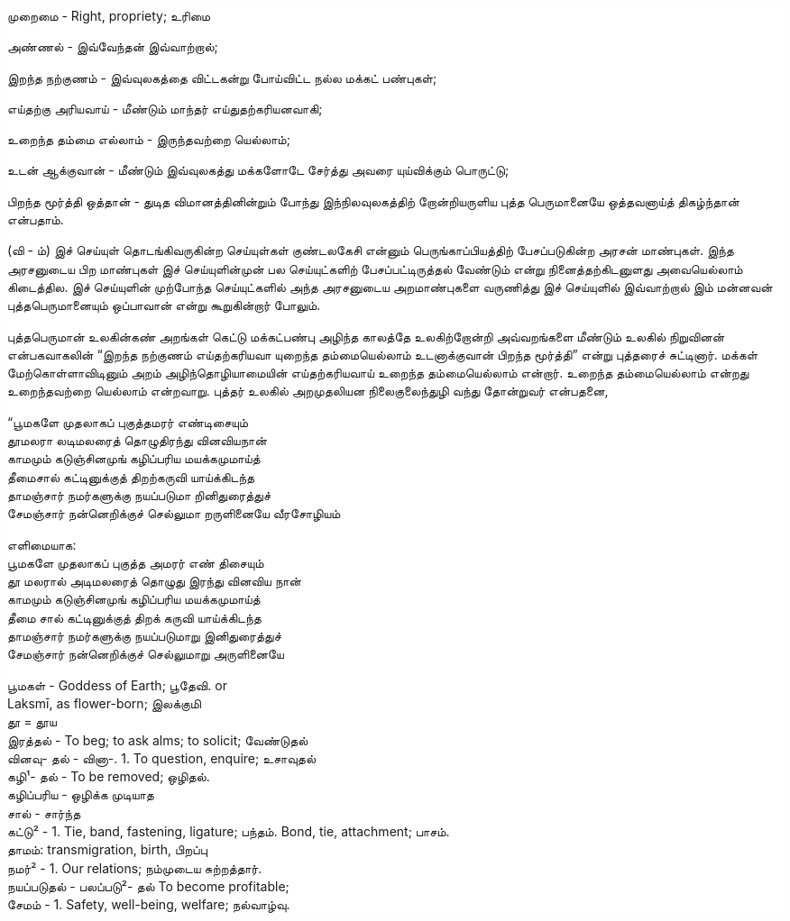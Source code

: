 முறைமை - Right, propriety; உரிமை

அண்ணல் - இவ்வேந்தன் இவ்வாற்றால்;

இறந்த நற்குணம் - இவ்வுலகத்தை விட்டகன்று போய்விட்ட நல்ல மக்கட் பண்புகள்;

எய்தற்கு அரியவாய் - மீண்டும் மாந்தர் எய்துதற்கரியனவாகி;

உறைந்த தம்மை எல்லாம் - இருந்தவற்றை யெல்லாம்;

உடன் ஆக்குவான் - மீண்டும் இவ்வுலகத்து மக்களோடே சேர்த்து அவரை யுய்விக்கும் பொருட்டு;

பிறந்த மூர்த்தி ஒத்தான் - துடித விமானத்தினின்றும் போந்து இந்நிலவுலகத்திற் றோன்றியருளிய புத்த பெருமானையே ஒத்தவனாய்த் திகழ்ந்தான் என்பதாம்.

(வி - ம்) இச் செய்யுள் தொடங்கிவருகின்ற செய்யுள்கள் குண்டலகேசி என்னும் பெருங்காப்பியத்திற் பேசப்படுகின்ற அரசன் மாண்புகள். இந்த அரசனுடைய பிற மாண்புகள் இச் செய்யுளின்முன் பல செய்யுட்களிற் பேசப்பட்டிருத்தல் வேண்டும் என்று நினைத்தற்கிடனுளது அவையெல்லாம் கிடைத்தில. இச் செய்யுளின் முற்போந்த செய்யுட்களில் அந்த அரசனுடைய அறமாண்புகளை வருணித்து இச் செய்யுளில் இவ்வாற்றால் இம் மன்னவன் புத்தபெருமானையும் ஒப்பாவான் என்று கூறுகின்றார் போலும்.

புத்தபெருமான் உலகின்கண் அறங்கள் கெட்டு மக்கட்பண்பு அழிந்த காலத்தே உலகிற்றோன்றி அவ்வறங்களை மீண்டும் உலகில் நிறுவினன் என்பகவாகலின் “இறந்த நற்குணம் எய்தற்கரியவா யுறைந்த தம்மையெல்லாம் உடனாக்குவான் பிறந்த மூர்த்தி” என்று புத்தரைச் சுட்டினார். மக்கள் மேற்கொள்ளாவிடினும் அறம் அழிந்தொழியாமையின் எய்தற்கரியவாய் உறைந்த தம்மையெல்லாம் என்றார். உறைந்த தம்மையெல்லாம் என்றது உறைந்தவற்றை யெல்லாம் என்றவாறு. புத்தர் உலகில் அறமுதலியன நிலைகுலைந்துழி வந்து தோன்றுவர் என்பதனை,

“பூமகளே முதலாகப் புகுத்தமரர் எண்டிசையும்  
தூமலரா லடிமலரைத் தொழுதிரந்து வினவியநான்  
காமமும் கடுஞ்சினமுங் கழிப்பரிய மயக்கமுமாய்த்  
தீமைசால் கட்டினுக்குத் திறற்கருவி யாய்க்கிடந்த  
தாமஞ்சார் நமர்களுக்கு நயப்படுமா றினிதுரைத்துச்  
சேமஞ்சார் நன்னெறிக்குச் செல்லுமா றருளினையே வீரசோழியம்

எளிமையாக:  
பூமகளே முதலாகப் புகுத்த அமரர் எண் திசையும்  
தூ மலரால் அடிமலரைத் தொழுது இரந்து வினவிய நான்  
காமமும் கடுஞ்சினமுங் கழிப்பரிய மயக்கமுமாய்த்  
தீமை சால் கட்டினுக்குத் திறக் கருவி யாய்க்கிடந்த  
தாமஞ்சார் நமர்களுக்கு நயப்படுமாறு இனிதுரைத்துச்  
சேமஞ்சார் நன்னெறிக்குச் செல்லுமாறு அருளினையே

பூமகள் - Goddess of Earth; பூதேவி. or  
Laksmī, as flower-born; இலக்குமி  
தூ = தூய  
இரத்தல் - To beg; to ask alms; to solicit; வேண்டுதல்  
வினவு- தல் - வினா-. 1. To question, enquire; உசாவுதல்  
கழி¹- தல் - To be removed; ஒழிதல்.  
கழிப்பரிய - ஒழிக்க முடியாத  
சால் - சார்ந்த  
கட்டு² - 1. Tie, band, fastening, ligature; பந்தம். Bond, tie, attachment; பாசம்.  
தாமம்: transmigration, birth, பிறப்பு  
நமர்² - 1. Our relations; நம்முடைய சுற்றத்தார்.  
நயப்படுதல் - பலப்படு²- தல் To become profitable;  
சேமம் - 1. Safety, well-being, welfare; நல்வாழ்வு.
